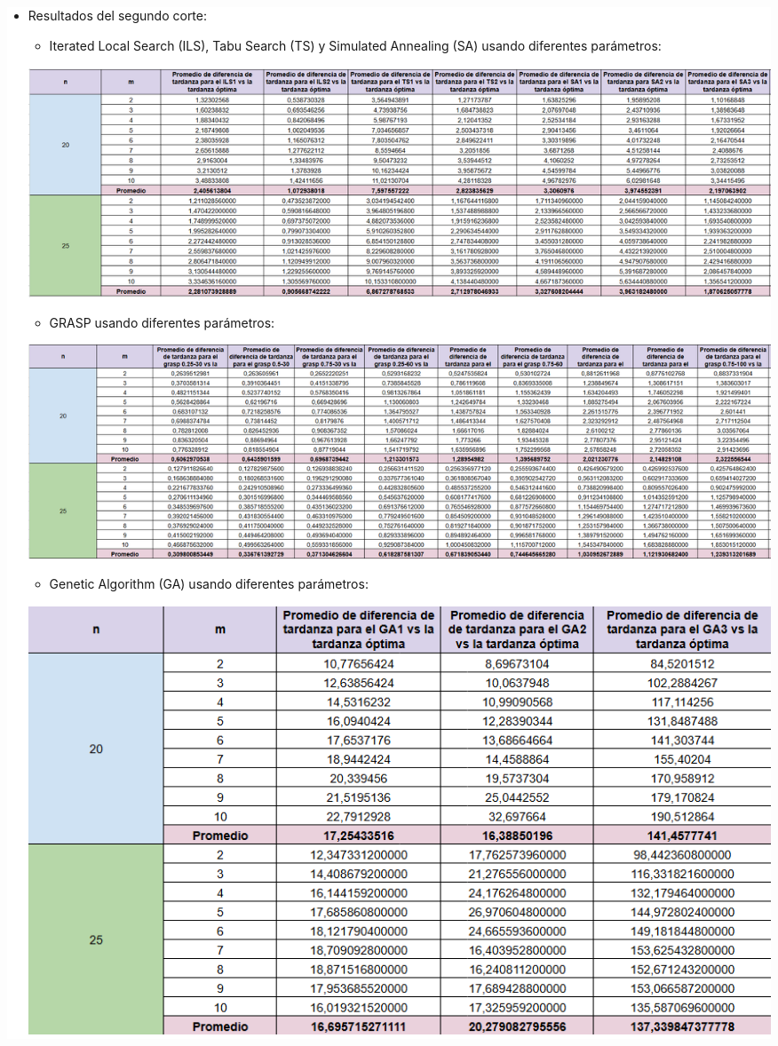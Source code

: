 - Resultados del segundo corte:

    - Iterated Local Search (ILS), Tabu Search (TS) y Simulated Annealing (SA) usando diferentes parámetros:

    ![Time ILS & TS & SA](./img/TimeILS&TS&SA.png)

    - GRASP usando diferentes parámetros:

    ![Time GRASP](./img/TimeGRASP.png)

    - Genetic Algorithm (GA) usando diferentes parámetros:

    ![Diff Op tGA](./img/TimeGA.png)
